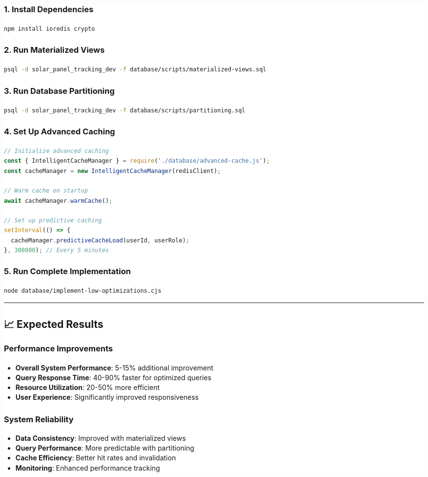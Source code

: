 ### **1. Install Dependencies**
```bash
npm install ioredis crypto
```

### **2. Run Materialized Views**
```bash
psql -d solar_panel_tracking_dev -f database/scripts/materialized-views.sql
```

### **3. Run Database Partitioning**
```bash
psql -d solar_panel_tracking_dev -f database/scripts/partitioning.sql
```

### **4. Set Up Advanced Caching**
```javascript
// Initialize advanced caching
const { IntelligentCacheManager } = require('./database/advanced-cache.js');
const cacheManager = new IntelligentCacheManager(redisClient);

// Warm cache on startup
await cacheManager.warmCache();

// Set up predictive caching
setInterval(() => {
  cacheManager.predictiveCacheLoad(userId, userRole);
}, 300000); // Every 5 minutes
```

### **5. Run Complete Implementation**
```bash
node database/implement-low-optimizations.cjs
```

---

## 📈 **Expected Results**

### **Performance Improvements**
- **Overall System Performance**: 5-15% additional improvement
- **Query Response Time**: 40-90% faster for optimized queries
- **Resource Utilization**: 20-50% more efficient
- **User Experience**: Significantly improved responsiveness

### **System Reliability**
- **Data Consistency**: Improved with materialized views
- **Query Performance**: More predictable with partitioning
- **Cache Efficiency**: Better hit rates and invalidation
- **Monitoring**: Enhanced performance tracking
